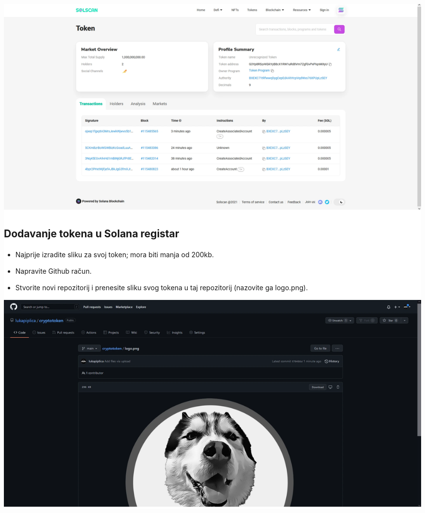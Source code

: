   <img width="100%" src="11.webp" />
</p>

## Dodavanje tokena u Solana registar

+ Najprije izradite sliku za svoj token; mora biti manja od 200kb.
+ Napravite Github račun.

+ Stvorite novi repozitorij i prenesite sliku svog tokena u taj repozitorij (nazovite ga logo.png).

<p align="center">
  <img width="100%" src="12.webp" />
</p>
